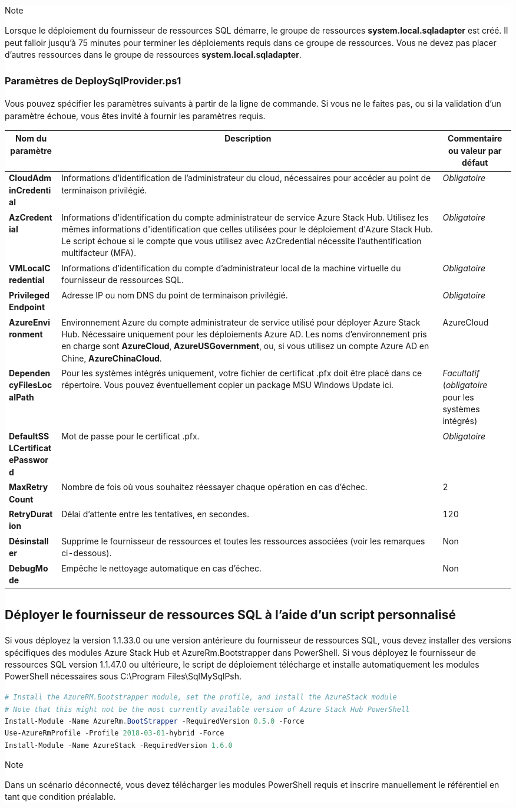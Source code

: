 > [!NOTE]
> Lorsque le déploiement du fournisseur de ressources SQL démarre, le groupe de ressources **system.local.sqladapter** est créé. Il peut falloir jusqu’à 75 minutes pour terminer les déploiements requis dans ce groupe de ressources. Vous ne devez pas placer d’autres ressources dans le groupe de ressources **system.local.sqladapter**.

### <a name="deploysqlproviderps1-parameters"></a>Paramètres de DeploySqlProvider.ps1

Vous pouvez spécifier les paramètres suivants à partir de la ligne de commande. Si vous ne le faites pas, ou si la validation d’un paramètre échoue, vous êtes invité à fournir les paramètres requis.

| Nom du paramètre | Description | Commentaire ou valeur par défaut |
| --- | --- | --- |
| **CloudAdminCredential** | Informations d’identification de l’administrateur du cloud, nécessaires pour accéder au point de terminaison privilégié. | _Obligatoire_ |
| **AzCredential** | Informations d'identification du compte administrateur de service Azure Stack Hub. Utilisez les mêmes informations d'identification que celles utilisées pour le déploiement d'Azure Stack Hub. Le script échoue si le compte que vous utilisez avec AzCredential nécessite l’authentification multifacteur (MFA).| _Obligatoire_ |
| **VMLocalCredential** | Informations d’identification du compte d’administrateur local de la machine virtuelle du fournisseur de ressources SQL. | _Obligatoire_ |
| **PrivilegedEndpoint** | Adresse IP ou nom DNS du point de terminaison privilégié. |  _Obligatoire_ |
| **AzureEnvironment** | Environnement Azure du compte administrateur de service utilisé pour déployer Azure Stack Hub. Nécessaire uniquement pour les déploiements Azure AD. Les noms d’environnement pris en charge sont **AzureCloud**, **AzureUSGovernment**, ou, si vous utilisez un compte Azure AD en Chine, **AzureChinaCloud**. | AzureCloud |
| **DependencyFilesLocalPath** | Pour les systèmes intégrés uniquement, votre fichier de certificat .pfx doit être placé dans ce répertoire. Vous pouvez éventuellement copier un package MSU Windows Update ici. | _Facultatif_ (_obligatoire_ pour les systèmes intégrés) |
| **DefaultSSLCertificatePassword** | Mot de passe pour le certificat .pfx. | _Obligatoire_ |
| **MaxRetryCount** | Nombre de fois où vous souhaitez réessayer chaque opération en cas d’échec.| 2 |
| **RetryDuration** | Délai d’attente entre les tentatives, en secondes. | 120 |
| **Désinstaller** | Supprime le fournisseur de ressources et toutes les ressources associées (voir les remarques ci-dessous). | Non |
| **DebugMode** | Empêche le nettoyage automatique en cas d’échec. | Non |

## <a name="deploy-the-sql-resource-provider-using-a-custom-script"></a>Déployer le fournisseur de ressources SQL à l’aide d’un script personnalisé

Si vous déployez la version 1.1.33.0 ou une version antérieure du fournisseur de ressources SQL, vous devez installer des versions spécifiques des modules Azure Stack Hub et AzureRm.Bootstrapper dans PowerShell. Si vous déployez le fournisseur de ressources SQL version 1.1.47.0 ou ultérieure, le script de déploiement télécharge et installe automatiquement les modules PowerShell nécessaires sous C:\Program Files\SqlMySqlPsh.

```powershell
# Install the AzureRM.Bootstrapper module, set the profile, and install the AzureStack module
# Note that this might not be the most currently available version of Azure Stack Hub PowerShell
Install-Module -Name AzureRm.BootStrapper -RequiredVersion 0.5.0 -Force
Use-AzureRmProfile -Profile 2018-03-01-hybrid -Force
Install-Module -Name AzureStack -RequiredVersion 1.6.0
```

> [!NOTE]
> Dans un scénario déconnecté, vous devez télécharger les modules PowerShell requis et inscrire manuellement le référentiel en tant que condition préalable.
